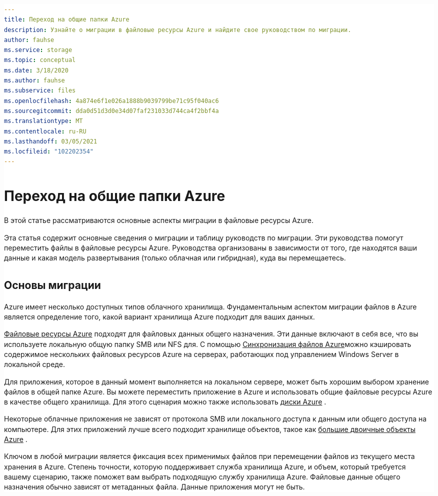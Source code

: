 ```yaml
---
title: Переход на общие папки Azure
description: Узнайте о миграции в файловые ресурсы Azure и найдите свое руководством по миграции.
author: fauhse
ms.service: storage
ms.topic: conceptual
ms.date: 3/18/2020
ms.author: fauhse
ms.subservice: files
ms.openlocfilehash: 4a874e6f1e026a1888b9039799be71c95f040ac6
ms.sourcegitcommit: dda0d51d3d0e34d07faf231033d744ca4f2bbf4a
ms.translationtype: MT
ms.contentlocale: ru-RU
ms.lasthandoff: 03/05/2021
ms.locfileid: "102202354"
---
```

# <a name="migrate-to-azure-file-shares"></a>Переход на общие папки Azure

В этой статье рассматриваются основные аспекты миграции в файловые ресурсы Azure.

Эта статья содержит основные сведения о миграции и таблицу руководств по миграции. Эти руководства помогут переместить файлы в файловые ресурсы Azure. Руководства организованы в зависимости от того, где находятся ваши данные и какая модель развертывания (только облачная или гибридная), куда вы перемещаетесь.

## <a name="migration-basics"></a>Основы миграции

Azure имеет несколько доступных типов облачного хранилища. Фундаментальным аспектом миграции файлов в Azure является определение того, какой вариант хранилища Azure подходит для ваших данных.

[Файловые ресурсы Azure](storage-files-introduction.md) подходят для файловых данных общего назначения. Эти данные включают в себя все, что вы используете локальную общую папку SMB или NFS для. С помощью [Синхронизация файлов Azure](storage-sync-files-planning.md)можно кэшировать содержимое нескольких файловых ресурсов Azure на серверах, работающих под управлением Windows Server в локальной среде.

Для приложения, которое в данный момент выполняется на локальном сервере, может быть хорошим выбором хранение файлов в общей папке Azure. Вы можете переместить приложение в Azure и использовать общие файловые ресурсы Azure в качестве общего хранилища. Для этого сценария можно также использовать [диски Azure](../../virtual-machines/managed-disks-overview.md) .

Некоторые облачные приложения не зависят от протокола SMB или локального доступа к данным или общего доступа на компьютере. Для этих приложений лучше всего подходит хранилище объектов, такое как [большие двоичные объекты Azure](../blobs/storage-blobs-overview.md) .

Ключом в любой миграции является фиксация всех применимых файлов при перемещении файлов из текущего места хранения в Azure. Степень точности, которую поддерживает служба хранилища Azure, и объем, который требуется вашему сценарию, также поможет вам выбрать подходящую службу хранилища Azure. Файловые данные общего назначения обычно зависят от метаданных файла. Данные приложения могут не быть.

